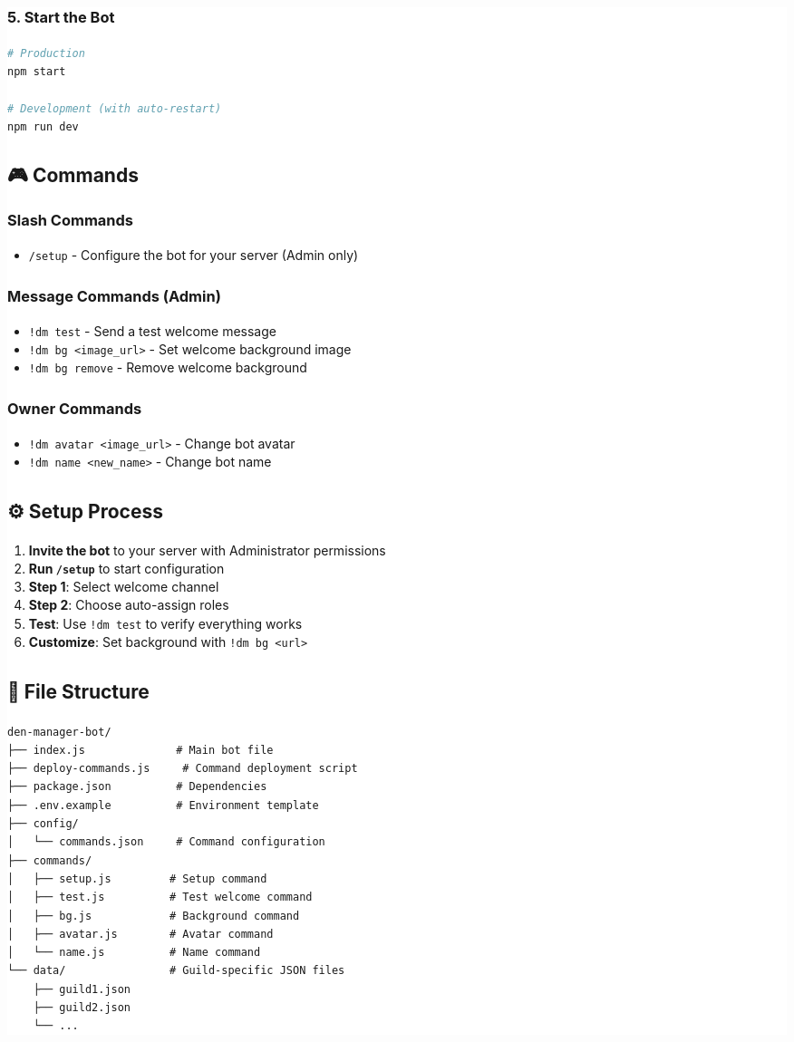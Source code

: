 ### 5. Start the Bot

```bash
# Production
npm start

# Development (with auto-restart)
npm run dev
```

## 🎮 Commands

### Slash Commands
- `/setup` - Configure the bot for your server (Admin only)

### Message Commands (Admin)
- `!dm test` - Send a test welcome message
- `!dm bg <image_url>` - Set welcome background image
- `!dm bg remove` - Remove welcome background

### Owner Commands
- `!dm avatar <image_url>` - Change bot avatar
- `!dm name <new_name>` - Change bot name

## ⚙️ Setup Process

1. **Invite the bot** to your server with Administrator permissions
2. **Run `/setup`** to start configuration
3. **Step 1**: Select welcome channel
4. **Step 2**: Choose auto-assign roles
5. **Test**: Use `!dm test` to verify everything works
6. **Customize**: Set background with `!dm bg <url>`

## 📁 File Structure

```
den-manager-bot/
├── index.js              # Main bot file
├── deploy-commands.js     # Command deployment script
├── package.json          # Dependencies
├── .env.example          # Environment template
├── config/
│   └── commands.json     # Command configuration
├── commands/
│   ├── setup.js         # Setup command
│   ├── test.js          # Test welcome command
│   ├── bg.js            # Background command
│   ├── avatar.js        # Avatar command
│   └── name.js          # Name command
└── data/                # Guild-specific JSON files
    ├── guild1.json
    ├── guild2.json
    └── ...
```
